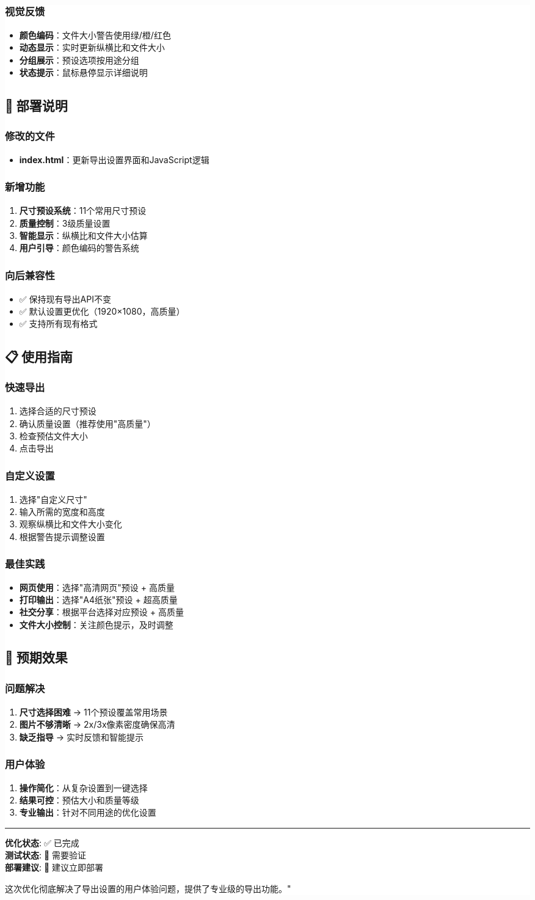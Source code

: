 ### 视觉反馈
- **颜色编码**：文件大小警告使用绿/橙/红色
- **动态显示**：实时更新纵横比和文件大小
- **分组展示**：预设选项按用途分组
- **状态提示**：鼠标悬停显示详细说明

## 🚀 部署说明

### 修改的文件
- **index.html**：更新导出设置界面和JavaScript逻辑

### 新增功能
1. **尺寸预设系统**：11个常用尺寸预设
2. **质量控制**：3级质量设置
3. **智能显示**：纵横比和文件大小估算
4. **用户引导**：颜色编码的警告系统

### 向后兼容性
- ✅ 保持现有导出API不变
- ✅ 默认设置更优化（1920×1080，高质量）
- ✅ 支持所有现有格式

## 📋 使用指南

### 快速导出
1. 选择合适的尺寸预设
2. 确认质量设置（推荐使用"高质量"）
3. 检查预估文件大小
4. 点击导出

### 自定义设置
1. 选择"自定义尺寸"
2. 输入所需的宽度和高度
3. 观察纵横比和文件大小变化
4. 根据警告提示调整设置

### 最佳实践
- **网页使用**：选择"高清网页"预设 + 高质量
- **打印输出**：选择"A4纸张"预设 + 超高质量
- **社交分享**：根据平台选择对应预设 + 高质量
- **文件大小控制**：关注颜色提示，及时调整

## 🎯 预期效果

### 问题解决
1. **尺寸选择困难** → 11个预设覆盖常用场景
2. **图片不够清晰** → 2x/3x像素密度确保高清
3. **缺乏指导** → 实时反馈和智能提示

### 用户体验
1. **操作简化**：从复杂设置到一键选择
2. **结果可控**：预估大小和质量等级
3. **专业输出**：针对不同用途的优化设置

---

**优化状态**: ✅ 已完成  
**测试状态**: 🧪 需要验证  
**部署建议**: 🚀 建议立即部署

这次优化彻底解决了导出设置的用户体验问题，提供了专业级的导出功能。"
